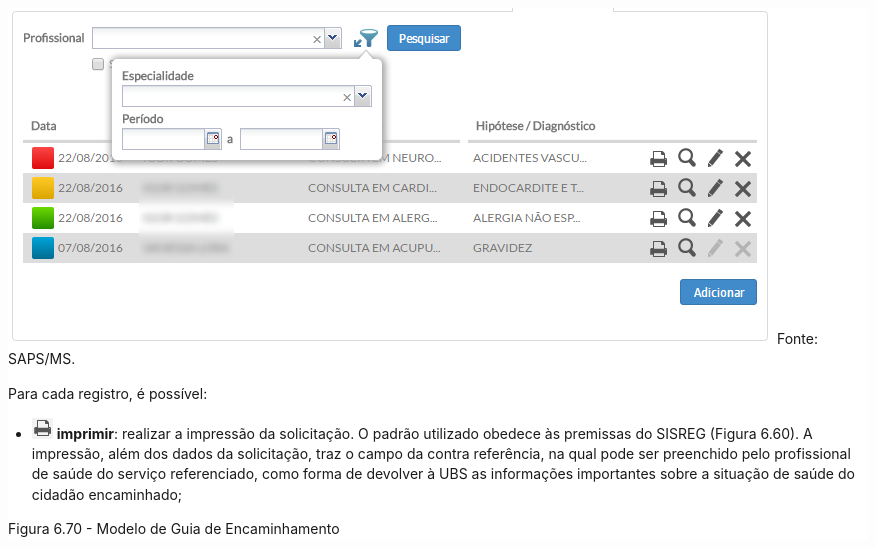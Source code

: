 ![](media/image472.png)
Fonte: SAPS/MS.

Para cada registro, é possível:

-  ![](media/image423.png) **imprimir**: realizar a impressão da solicitação. O padrão utilizado obedece às premissas do SISREG (Figura 6.60). A impressão, além dos dados da solicitação, traz o campo da contra referência, na qual pode ser preenchido pelo profissional de saúde do serviço referenciado, como forma de devolver à UBS as informações importantes sobre a situação de saúde do cidadão encaminhado;

Figura 6.70 - Modelo de Guia de Encaminhamento
